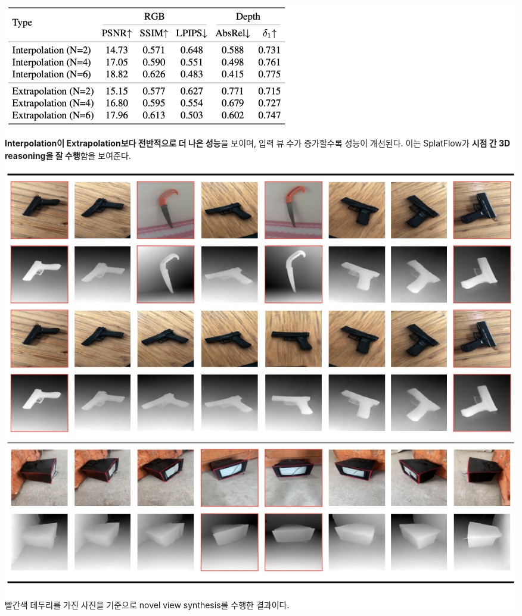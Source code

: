 <img src="/assets/img/2025-3-30-SplatFlow/t4.png" alt="스크린샷 2025-04-02 오후 4.55.09" style="zoom:50%;" />

**Interpolation이 Extrapolation보다 전반적으로 더 나은 성능**을 보이며, 입력 뷰 수가 증가할수록 성능이 개선된다. 이는 SplatFlow가 **시점 간 3D reasoning을 잘 수행**함을 보여준다.

![스크린샷 2025-04-02 오후 4.55.56](/assets/img/2025-3-30-SplatFlow/fig6.png)

빨간색 테두리를 가진 사진을 기준으로 novel view synthesis를 수행한 결과이다.
